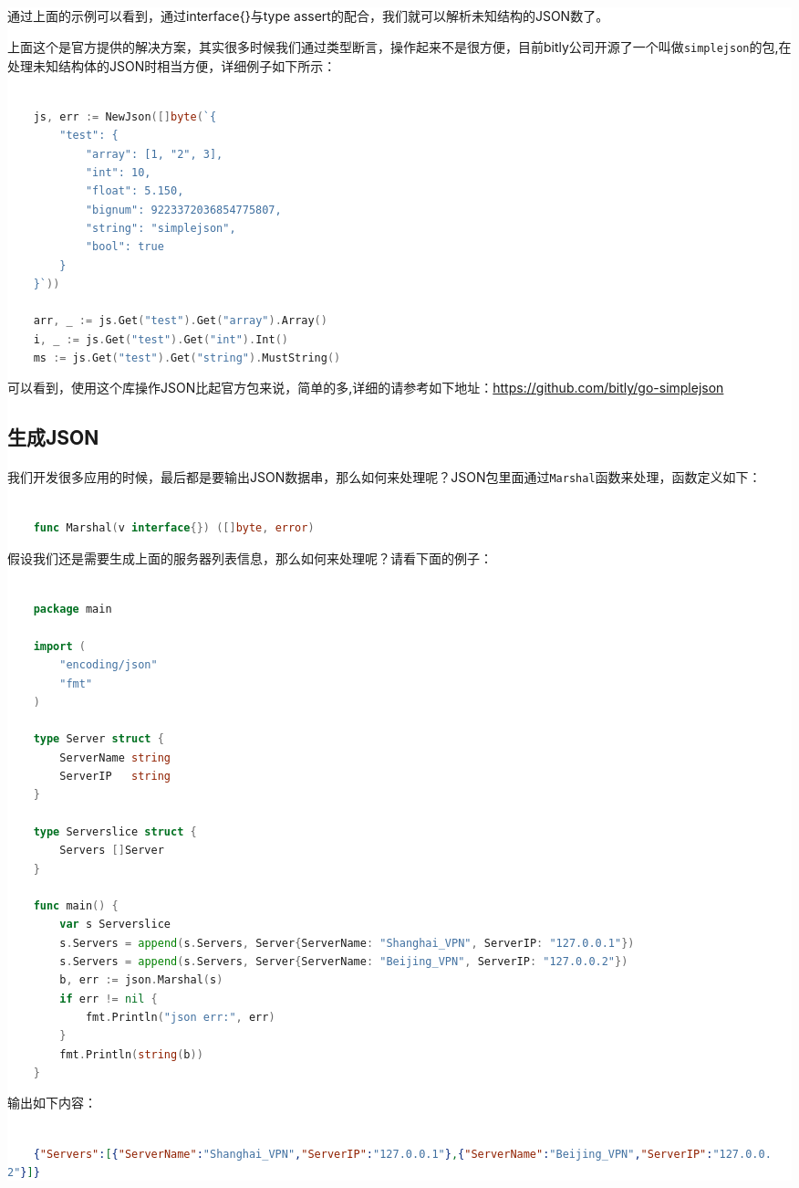 通过上面的示例可以看到，通过interface{}与type assert的配合，我们就可以解析未知结构的JSON数了。

上面这个是官方提供的解决方案，其实很多时候我们通过类型断言，操作起来不是很方便，目前bitly公司开源了一个叫做`simplejson`的包,在处理未知结构体的JSON时相当方便，详细例子如下所示：
```Go

	js, err := NewJson([]byte(`{
		"test": {
			"array": [1, "2", 3],
			"int": 10,
			"float": 5.150,
			"bignum": 9223372036854775807,
			"string": "simplejson",
			"bool": true
		}
	}`))

	arr, _ := js.Get("test").Get("array").Array()
	i, _ := js.Get("test").Get("int").Int()
	ms := js.Get("test").Get("string").MustString()

```
可以看到，使用这个库操作JSON比起官方包来说，简单的多,详细的请参考如下地址：https://github.com/bitly/go-simplejson

## 生成JSON
我们开发很多应用的时候，最后都是要输出JSON数据串，那么如何来处理呢？JSON包里面通过`Marshal`函数来处理，函数定义如下：
```Go

	func Marshal(v interface{}) ([]byte, error)
```
假设我们还是需要生成上面的服务器列表信息，那么如何来处理呢？请看下面的例子：
```Go

	package main

	import (
		"encoding/json"
		"fmt"
	)

	type Server struct {
		ServerName string
		ServerIP   string
	}

	type Serverslice struct {
		Servers []Server
	}

	func main() {
		var s Serverslice
		s.Servers = append(s.Servers, Server{ServerName: "Shanghai_VPN", ServerIP: "127.0.0.1"})
		s.Servers = append(s.Servers, Server{ServerName: "Beijing_VPN", ServerIP: "127.0.0.2"})
		b, err := json.Marshal(s)
		if err != nil {
			fmt.Println("json err:", err)
		}
		fmt.Println(string(b))
	}

```
输出如下内容：
```json

	{"Servers":[{"ServerName":"Shanghai_VPN","ServerIP":"127.0.0.1"},{"ServerName":"Beijing_VPN","ServerIP":"127.0.0.2"}]}
```